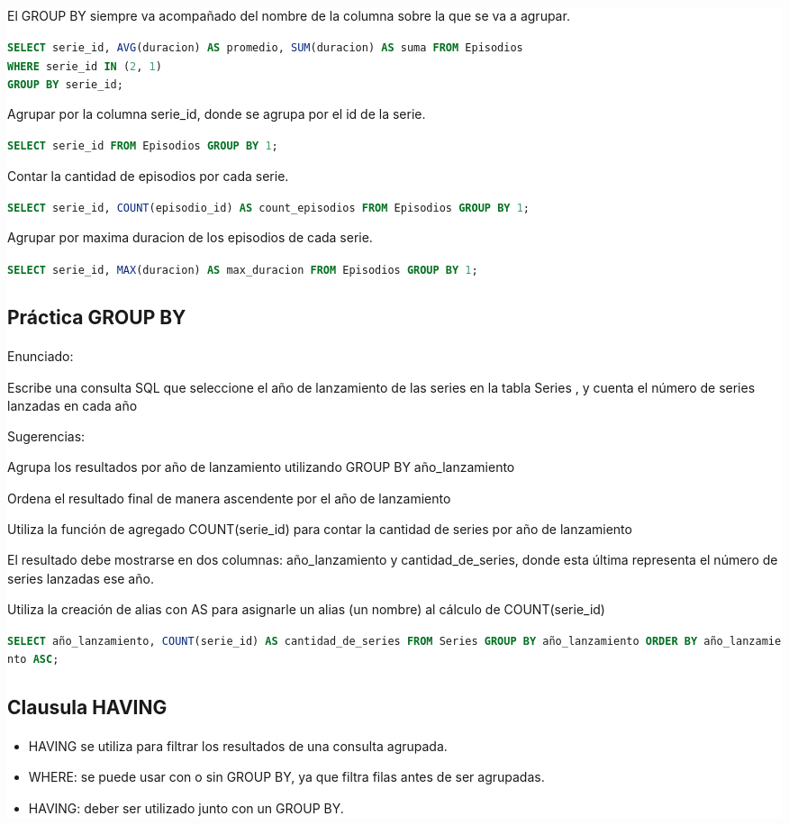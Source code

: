El GROUP BY siempre va acompañado del nombre de la columna sobre la que se va a agrupar.

```sql
SELECT serie_id, AVG(duracion) AS promedio, SUM(duracion) AS suma FROM Episodios
WHERE serie_id IN (2, 1)
GROUP BY serie_id;
```

Agrupar por la columna serie_id, donde se agrupa por el id de la serie.

```SQL
SELECT serie_id FROM Episodios GROUP BY 1;
```

Contar la cantidad de episodios por cada serie.

```SQL
SELECT serie_id, COUNT(episodio_id) AS count_episodios FROM Episodios GROUP BY 1;
```

Agrupar por maxima duracion de los episodios de cada serie.

```SQL
SELECT serie_id, MAX(duracion) AS max_duracion FROM Episodios GROUP BY 1;
```

## Práctica GROUP BY

Enunciado:

Escribe una consulta SQL que seleccione el año de lanzamiento de las series en la tabla Series , y cuenta el número de series lanzadas en cada año

Sugerencias:

Agrupa los resultados por año de lanzamiento utilizando GROUP BY año_lanzamiento

Ordena el resultado final de manera ascendente por el año de lanzamiento

Utiliza la función de agregado COUNT(serie_id) para contar la cantidad de series por año de lanzamiento

El resultado debe mostrarse en dos columnas: año_lanzamiento y cantidad_de_series, donde esta última representa el número de series lanzadas ese año.

Utiliza la creación de alias con AS para asignarle un alias (un nombre) al cálculo de COUNT(serie_id)

```SQL
SELECT año_lanzamiento, COUNT(serie_id) AS cantidad_de_series FROM Series GROUP BY año_lanzamiento ORDER BY año_lanzamiento ASC;
```

## Clausula HAVING

- HAVING se utiliza para filtrar los resultados de una consulta agrupada.

- WHERE: se puede usar con o sin GROUP BY, ya que filtra filas antes de ser agrupadas.

- HAVING: deber ser utilizado junto con un GROUP BY.
